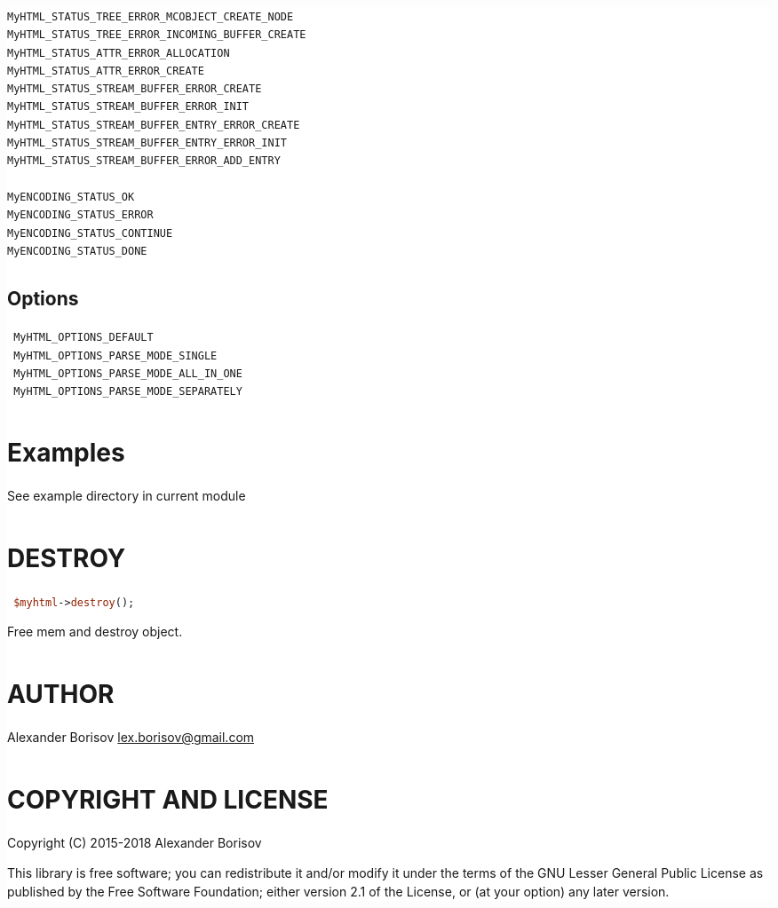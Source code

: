 ```text
MyHTML_STATUS_TREE_ERROR_MCOBJECT_CREATE_NODE
MyHTML_STATUS_TREE_ERROR_INCOMING_BUFFER_CREATE
MyHTML_STATUS_ATTR_ERROR_ALLOCATION
MyHTML_STATUS_ATTR_ERROR_CREATE
MyHTML_STATUS_STREAM_BUFFER_ERROR_CREATE
MyHTML_STATUS_STREAM_BUFFER_ERROR_INIT
MyHTML_STATUS_STREAM_BUFFER_ENTRY_ERROR_CREATE
MyHTML_STATUS_STREAM_BUFFER_ENTRY_ERROR_INIT
MyHTML_STATUS_STREAM_BUFFER_ERROR_ADD_ENTRY

MyENCODING_STATUS_OK
MyENCODING_STATUS_ERROR
MyENCODING_STATUS_CONTINUE
MyENCODING_STATUS_DONE

```

## Options

```text
 MyHTML_OPTIONS_DEFAULT
 MyHTML_OPTIONS_PARSE_MODE_SINGLE
 MyHTML_OPTIONS_PARSE_MODE_ALL_IN_ONE
 MyHTML_OPTIONS_PARSE_MODE_SEPARATELY
```

# Examples

See example directory in current module


# DESTROY

```perl
 $myhtml->destroy();
```

Free mem and destroy object.

# AUTHOR

Alexander Borisov <lex.borisov@gmail.com>


# COPYRIGHT AND LICENSE

Copyright (C) 2015-2018 Alexander Borisov

This library is free software; you can redistribute it and/or modify it under the terms of the GNU Lesser General Public License as published by the Free Software Foundation; either version 2.1 of the License, or (at your option) any later version.
